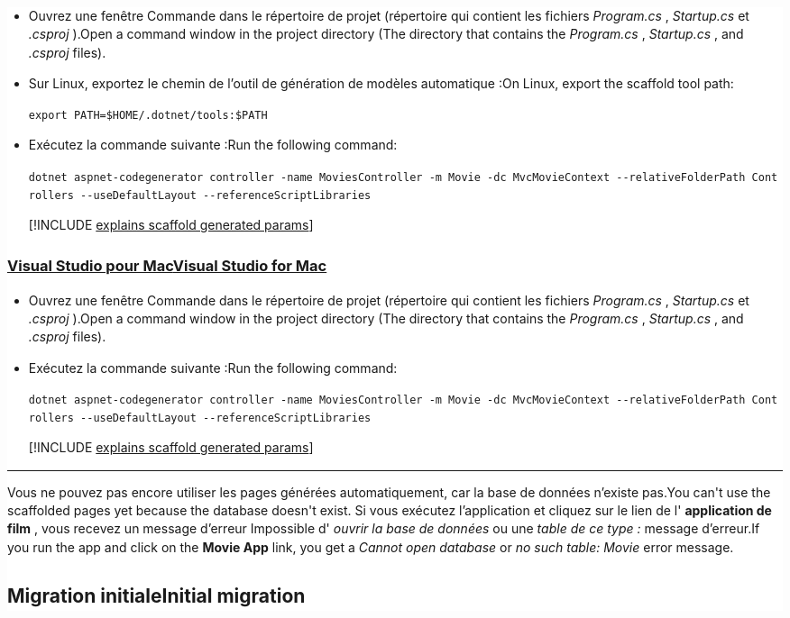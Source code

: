 * <span data-ttu-id="2cc34-191">Ouvrez une fenêtre Commande dans le répertoire de projet (répertoire qui contient les fichiers *Program.cs* , *Startup.cs* et *.csproj* ).</span><span class="sxs-lookup"><span data-stu-id="2cc34-191">Open a command window in the project directory (The directory that contains the *Program.cs* , *Startup.cs* , and *.csproj* files).</span></span>

* <span data-ttu-id="2cc34-192">Sur Linux, exportez le chemin de l’outil de génération de modèles automatique :</span><span class="sxs-lookup"><span data-stu-id="2cc34-192">On Linux, export the scaffold tool path:</span></span>

  ```console
  export PATH=$HOME/.dotnet/tools:$PATH
  ```

* <span data-ttu-id="2cc34-193">Exécutez la commande suivante :</span><span class="sxs-lookup"><span data-stu-id="2cc34-193">Run the following command:</span></span>

  ```dotnetcli
  dotnet aspnet-codegenerator controller -name MoviesController -m Movie -dc MvcMovieContext --relativeFolderPath Controllers --useDefaultLayout --referenceScriptLibraries
  ```

  [!INCLUDE [explains scaffold generated params](~/includes/mvc-intro/model4.md)]

### <a name="visual-studio-for-mac"></a>[<span data-ttu-id="2cc34-194">Visual Studio pour Mac</span><span class="sxs-lookup"><span data-stu-id="2cc34-194">Visual Studio for Mac</span></span>](#tab/visual-studio-mac)

* <span data-ttu-id="2cc34-195">Ouvrez une fenêtre Commande dans le répertoire de projet (répertoire qui contient les fichiers *Program.cs* , *Startup.cs* et *.csproj* ).</span><span class="sxs-lookup"><span data-stu-id="2cc34-195">Open a command window in the project directory (The directory that contains the *Program.cs* , *Startup.cs* , and *.csproj* files).</span></span>

* <span data-ttu-id="2cc34-196">Exécutez la commande suivante :</span><span class="sxs-lookup"><span data-stu-id="2cc34-196">Run the following command:</span></span>

  ```dotnetcli
  dotnet aspnet-codegenerator controller -name MoviesController -m Movie -dc MvcMovieContext --relativeFolderPath Controllers --useDefaultLayout --referenceScriptLibraries
  ```

  [!INCLUDE [explains scaffold generated params](~/includes/mvc-intro/model4.md)]

---



<span data-ttu-id="2cc34-197">Vous ne pouvez pas encore utiliser les pages générées automatiquement, car la base de données n’existe pas.</span><span class="sxs-lookup"><span data-stu-id="2cc34-197">You can't use the scaffolded pages yet because the database doesn't exist.</span></span> <span data-ttu-id="2cc34-198">Si vous exécutez l’application et cliquez sur le lien de l' **application de film** , vous recevez un message d’erreur Impossible d' *ouvrir la base de données* ou une *table de ce type :* message d’erreur.</span><span class="sxs-lookup"><span data-stu-id="2cc34-198">If you run the app and click on the **Movie App** link, you get a *Cannot open database* or *no such table: Movie* error message.</span></span>

<a name="migration"></a>

## <a name="initial-migration"></a><span data-ttu-id="2cc34-199">Migration initiale</span><span class="sxs-lookup"><span data-stu-id="2cc34-199">Initial migration</span></span>
